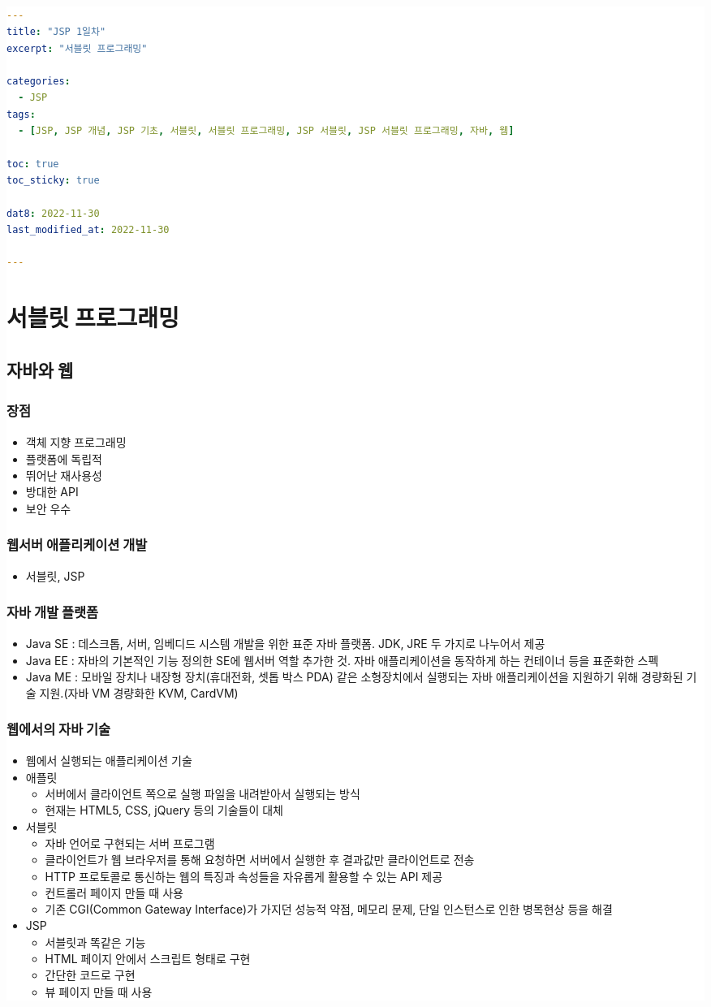 ```yaml
---
title: "JSP 1일차"
excerpt: "서블릿 프로그래밍"

categories:
  - JSP
tags:
  - [JSP, JSP 개념, JSP 기초, 서블릿, 서블릿 프로그래밍, JSP 서블릿, JSP 서블릿 프로그래밍, 자바, 웹]

toc: true
toc_sticky: true
 
dat8: 2022-11-30
last_modified_at: 2022-11-30

---
```


# 서블릿 프로그래밍

## 자바와 웹

### 장점

- 객체 지향 프로그래밍
- 플랫폼에 독립적
- 뛰어난 재사용성
- 방대한 API
- 보안 우수

### 웹서버 애플리케이션 개발

- 서블릿, JSP

### 자바 개발 플랫폼

- Java SE : 데스크톱, 서버, 임베디드 시스템 개발을 위한 표준 자바 플랫폼. JDK, JRE 두 가지로 나누어서 제공
- Java EE : 자바의 기본적인 기능 정의한 SE에 웹서버 역할 추가한 것. 자바 애플리케이션을 동작하게 하는 컨테이너 등을 표준화한 스펙
- Java ME : 모바일 장치나 내장형 장치(휴대전화, 셋톱 박스 PDA) 같은 소형장치에서 실행되는 자바 애플리케이션을 지원하기 위해 경량화된 기술 지원.(자바 VM 경량화한 KVM, CardVM)

### 웹에서의 자바 기술

- 웹에서 실행되는 애플리케이션 기술
- 애플릿
    - 서버에서 클라이언트 쪽으로 실행 파일을 내려받아서 실행되는 방식
    - 현재는 HTML5, CSS, jQuery 등의 기술들이 대체
- 서블릿
    - 자바 언어로 구현되는 서버 프로그램
    - 클라이언트가 웹 브라우저를 통해 요청하면 서버에서 실행한 후 결과값만 클라이언트로 전송
    - HTTP 프로토콜로 통신하는 웹의 특징과 속성들을 자유롭게 활용할 수 있는 API 제공
    - 컨트롤러 페이지 만들 때 사용
    - 기존 CGI(Common Gateway Interface)가 가지던 성능적 약점, 메모리 문제, 단일 인스턴스로 인한 병목현상 등을 해결
- JSP
    - 서블릿과 똑같은 기능
    - HTML 페이지 안에서 스크립트 형태로 구현
    - 간단한 코드로 구현
    - 뷰 페이지 만들 때 사용
